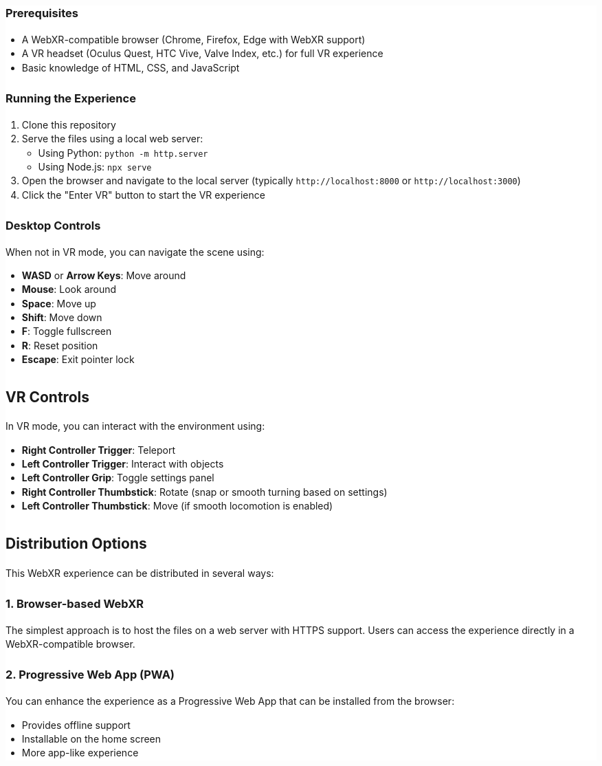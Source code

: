 ### Prerequisites

- A WebXR-compatible browser (Chrome, Firefox, Edge with WebXR support)
- A VR headset (Oculus Quest, HTC Vive, Valve Index, etc.) for full VR experience
- Basic knowledge of HTML, CSS, and JavaScript

### Running the Experience

1. Clone this repository
2. Serve the files using a local web server:
   - Using Python: `python -m http.server`
   - Using Node.js: `npx serve`
3. Open the browser and navigate to the local server (typically `http://localhost:8000` or `http://localhost:3000`)
4. Click the "Enter VR" button to start the VR experience

### Desktop Controls

When not in VR mode, you can navigate the scene using:

- **WASD** or **Arrow Keys**: Move around
- **Mouse**: Look around
- **Space**: Move up
- **Shift**: Move down
- **F**: Toggle fullscreen
- **R**: Reset position
- **Escape**: Exit pointer lock

## VR Controls

In VR mode, you can interact with the environment using:

- **Right Controller Trigger**: Teleport
- **Left Controller Trigger**: Interact with objects
- **Left Controller Grip**: Toggle settings panel
- **Right Controller Thumbstick**: Rotate (snap or smooth turning based on settings)
- **Left Controller Thumbstick**: Move (if smooth locomotion is enabled)

## Distribution Options

This WebXR experience can be distributed in several ways:

### 1. Browser-based WebXR

The simplest approach is to host the files on a web server with HTTPS support. Users can access the experience directly in a WebXR-compatible browser.

### 2. Progressive Web App (PWA)

You can enhance the experience as a Progressive Web App that can be installed from the browser:

- Provides offline support
- Installable on the home screen
- More app-like experience
